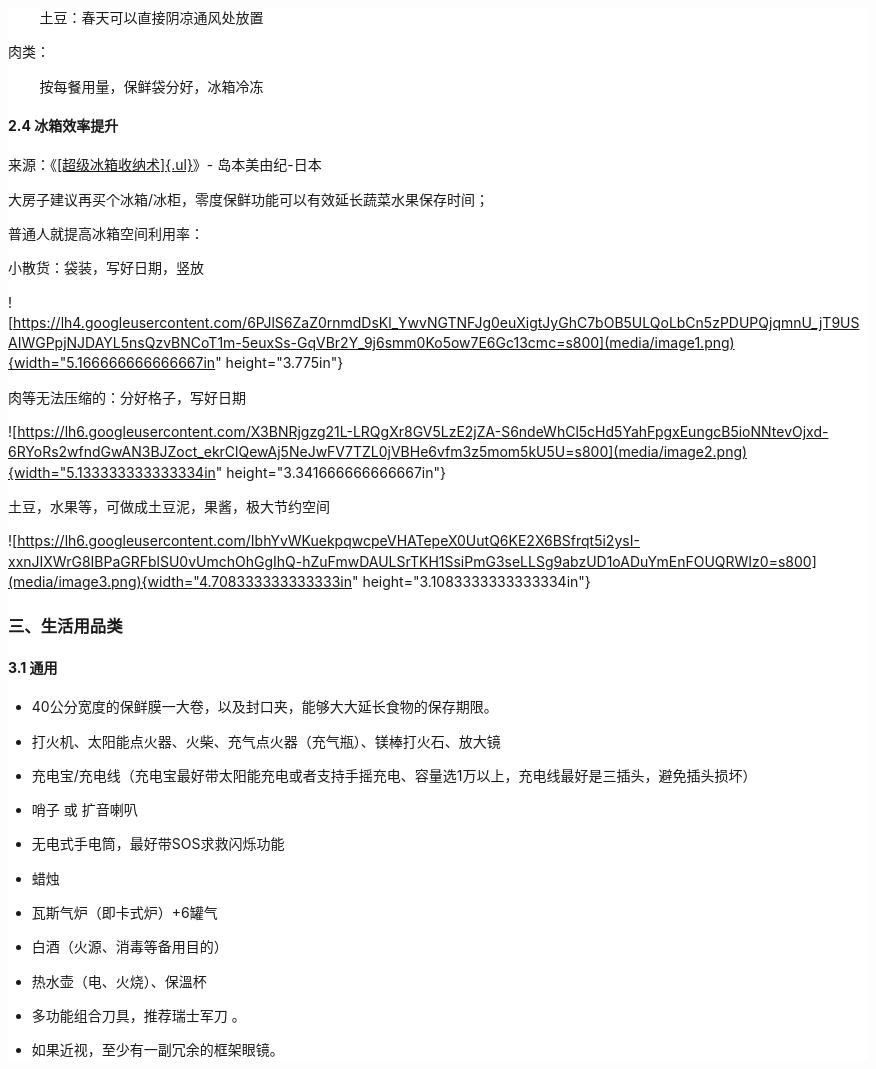         土豆：春天可以直接阴凉通风处放置

肉类：

        按每餐用量，保鲜袋分好，冰箱冷冻

#### **2.4 冰箱效率提升**

来源：《[[超级冰箱收纳术]{.ul}](https://www.google.com/url?q=https://www.google.com/url?q%3Dhttps://m.douban.com/book/subject/34927505/%26amp;sa%3DD%26amp;source%3Deditors%26amp;ust%3D1649682811481675%26amp;usg%3DAOvVaw122WPlxk2yMeQ0-VYLzZ8U&sa=D&source=docs&ust=1649682811545483&usg=AOvVaw0-PF6acDixQCYx9rkgM1G9)》-
岛本美由纪-日本

大房子建议再买个冰箱/冰柜，零度保鲜功能可以有效延长蔬菜水果保存时间；

普通人就提高冰箱空间利用率：

小散货：袋装，写好日期，竖放

![https://lh4.googleusercontent.com/6PJlS6ZaZ0rnmdDsKl_YwvNGTNFJg0euXigtJyGhC7bOB5ULQoLbCn5zPDUPQjqmnU_jT9USAIWGPpjNJDAYL5nsQzvBNCoT1m-5euxSs-GqVBr2Y_9j6smm0Ko5ow7E6Gc13cmc=s800](media/image1.png){width="5.166666666666667in"
height="3.775in"}

肉等无法压缩的：分好格子，写好日期

![https://lh6.googleusercontent.com/X3BNRjgzg21L-LRQgXr8GV5LzE2jZA-S6ndeWhCl5cHd5YahFpgxEungcB5ioNNtevOjxd-6RYoRs2wfndGwAN3BJZoct_ekrClQewAj5NeJwFV7TZL0jVBHe6vfm3z5mom5kU5U=s800](media/image2.png){width="5.133333333333334in"
height="3.341666666666667in"}

土豆，水果等，可做成土豆泥，果酱，极大节约空间

![https://lh6.googleusercontent.com/IbhYvWKuekpqwcpeVHATepeX0UutQ6KE2X6BSfrqt5i2ysI-xxnJIXWrG8IBPaGRFblSU0vUmchOhGgIhQ-hZuFmwDAULSrTKH1SsiPmG3seLLSg9abzUD1oADuYmEnFOUQRWIz0=s800](media/image3.png){width="4.708333333333333in"
height="3.1083333333333334in"}

### **三、生活用品类**

#### **3.1 通用**

-   40公分宽度的保鲜膜一大卷，以及封口夹，能够大大延长食物的保存期限。

-   打火机、太阳能点火器、火柴、充气点火器（充气瓶）、镁棒打火石、放大镜

-   充电宝/充电线（充电宝最好带太阳能充电或者支持手摇充电、容量选1万以上，充电线最好是三插头，避免插头损坏）

-   哨子 或 扩音喇叭

-   无电式手电筒，最好带SOS求救闪烁功能

-   蜡烛

-   瓦斯气炉（即卡式炉）+6罐气

-   白酒（火源、消毒等备用目的）

-   热水壶（电、火烧）、保溫杯

-   多功能组合刀具，推荐瑞士军刀 。

-   如果近视，至少有一副冗余的框架眼镜。
